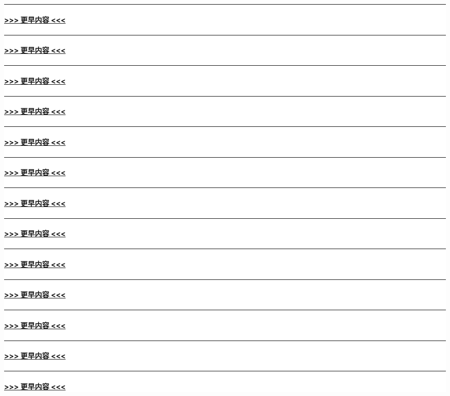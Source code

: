 ----
#### [ >>> 更早内容 <<< ](../indexes/seduqOAKb-earlier.md?t=11030451)

----
#### [ >>> 更早内容 <<< ](../indexes/seduqOAKb-earlier.md?t=11030501)

----
#### [ >>> 更早内容 <<< ](../indexes/seduqOAKb-earlier.md?t=11030551)

----
#### [ >>> 更早内容 <<< ](../indexes/seduqOAKb-earlier.md?t=11030601)

----
#### [ >>> 更早内容 <<< ](../indexes/seduqOAKb-earlier.md?t=11030651)

----
#### [ >>> 更早内容 <<< ](../indexes/seduqOAKb-earlier.md?t=11030702)

----
#### [ >>> 更早内容 <<< ](../indexes/seduqOAKb-earlier.md?t=11030751)

----
#### [ >>> 更早内容 <<< ](../indexes/seduqOAKb-earlier.md?t=11030802)

----
#### [ >>> 更早内容 <<< ](../indexes/seduqOAKb-earlier.md?t=11030851)

----
#### [ >>> 更早内容 <<< ](../indexes/seduqOAKb-earlier.md?t=11030901)

----
#### [ >>> 更早内容 <<< ](../indexes/seduqOAKb-earlier.md?t=11030951)

----
#### [ >>> 更早内容 <<< ](../indexes/seduqOAKb-earlier.md?t=11031001)

----
#### [ >>> 更早内容 <<< ](../indexes/seduqOAKb-earlier.md?t=11031051)
